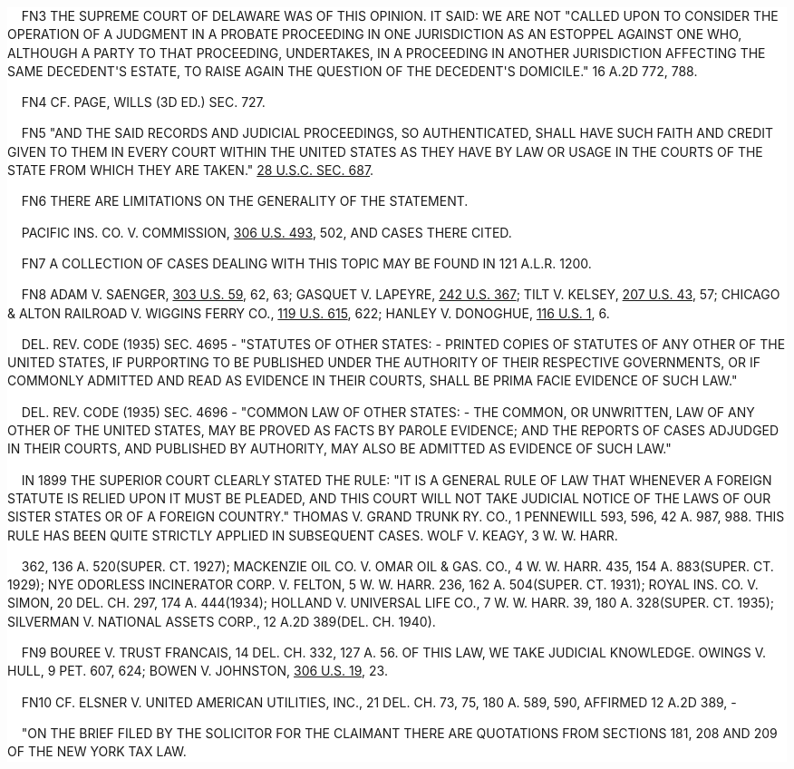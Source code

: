     FN3  THE SUPREME COURT OF DELAWARE WAS OF THIS OPINION.  IT SAID:  WE ARE NOT "CALLED UPON TO CONSIDER THE OPERATION OF A JUDGMENT IN A PROBATE PROCEEDING IN ONE JURISDICTION AS AN ESTOPPEL AGAINST ONE WHO, ALTHOUGH A PARTY TO THAT PROCEEDING, UNDERTAKES, IN A PROCEEDING IN ANOTHER JURISDICTION AFFECTING THE SAME DECEDENT'S ESTATE, TO RAISE AGAIN THE QUESTION OF THE DECEDENT'S DOMICILE."  16 A.2D 772, 788.

    FN4  CF. PAGE, WILLS (3D ED.)  SEC.  727.

    FN5  "AND THE SAID RECORDS AND JUDICIAL PROCEEDINGS, SO AUTHENTICATED, SHALL HAVE SUCH FAITH AND CREDIT GIVEN TO THEM IN EVERY COURT WITHIN THE UNITED STATES AS THEY HAVE BY LAW OR USAGE IN THE COURTS OF THE STATE FROM WHICH THEY ARE TAKEN."  [28 U.S.C. SEC. 687][/us/usc/t28/s687].

    FN6  THERE ARE LIMITATIONS ON THE GENERALITY OF THE STATEMENT.

    PACIFIC INS. CO. V. COMMISSION, [306 U.S. 493][/us/courts/scotus/usReporter/306/493], 502, AND CASES THERE CITED.

    FN7  A COLLECTION OF CASES DEALING WITH THIS TOPIC MAY BE FOUND IN 121 A.L.R. 1200.

    FN8  ADAM V. SAENGER, [303 U.S. 59][/us/courts/scotus/usReporter/303/59], 62, 63; GASQUET V. LAPEYRE, [242 U.S. 367][/us/courts/scotus/usReporter/242/367]; TILT V. KELSEY, [207 U.S. 43][/us/courts/scotus/usReporter/207/43], 57; CHICAGO & ALTON RAILROAD V. WIGGINS FERRY CO., [119 U.S. 615][/us/courts/scotus/usReporter/119/615], 622; HANLEY V. DONOGHUE, [116 U.S. 1][/us/courts/scotus/usReporter/116/1], 6.

    DEL. REV. CODE (1935) SEC. 4695 - "STATUTES OF OTHER STATES:   - PRINTED COPIES OF STATUTES OF ANY OTHER OF THE UNITED STATES, IF PURPORTING TO BE PUBLISHED UNDER THE AUTHORITY OF THEIR RESPECTIVE GOVERNMENTS, OR IF COMMONLY ADMITTED AND READ AS EVIDENCE IN THEIR COURTS, SHALL BE PRIMA FACIE EVIDENCE OF SUCH LAW."

    DEL. REV. CODE (1935) SEC. 4696 - "COMMON LAW OF OTHER STATES:   - THE COMMON, OR UNWRITTEN, LAW OF ANY OTHER OF THE UNITED STATES, MAY BE PROVED AS FACTS BY PAROLE EVIDENCE; AND THE REPORTS OF CASES ADJUDGED IN THEIR COURTS, AND PUBLISHED BY AUTHORITY, MAY ALSO BE ADMITTED AS EVIDENCE OF SUCH LAW."

    IN 1899 THE SUPERIOR COURT CLEARLY STATED THE RULE:  "IT IS A GENERAL RULE OF LAW THAT WHENEVER A FOREIGN STATUTE IS RELIED UPON IT MUST BE PLEADED, AND THIS COURT WILL NOT TAKE JUDICIAL NOTICE OF THE LAWS OF OUR SISTER STATES OR OF A FOREIGN COUNTRY."  THOMAS V. GRAND TRUNK RY. CO., 1 PENNEWILL 593, 596, 42 A. 987, 988.  THIS RULE HAS BEEN QUITE STRICTLY APPLIED IN SUBSEQUENT CASES.  WOLF V. KEAGY, 3 W. W. HARR.

    362, 136 A. 520(SUPER.  CT. 1927); MACKENZIE OIL CO. V. OMAR OIL & GAS.  CO., 4 W. W. HARR.  435, 154 A. 883(SUPER.  CT. 1929); NYE ODORLESS INCINERATOR CORP. V. FELTON, 5 W. W. HARR.  236, 162 A. 504(SUPER.  CT. 1931); ROYAL INS. CO. V. SIMON, 20 DEL. CH. 297, 174 A. 444(1934); HOLLAND V. UNIVERSAL LIFE CO., 7 W. W. HARR.  39, 180 A. 328(SUPER.  CT. 1935); SILVERMAN V. NATIONAL ASSETS CORP., 12 A.2D 389(DEL.  CH. 1940).

    FN9  BOUREE V. TRUST FRANCAIS, 14 DEL. CH. 332, 127 A. 56.  OF THIS LAW, WE TAKE JUDICIAL KNOWLEDGE.  OWINGS V. HULL, 9 PET. 607, 624; BOWEN V. JOHNSTON, [306 U.S. 19][/us/courts/scotus/usReporter/306/19], 23.

    FN10  CF. ELSNER V. UNITED AMERICAN UTILITIES, INC., 21 DEL. CH. 73, 75, 180 A. 589, 590, AFFIRMED 12 A.2D 389, -

    "ON THE BRIEF FILED BY THE SOLICITOR FOR THE CLAIMANT THERE ARE QUOTATIONS FROM SECTIONS 181, 208 AND 209 OF THE NEW YORK TAX LAW.


[/us/courts/scotus/usReporter/315/343]: https://publicdocs.github.io/go/links?ns=uslm-x&ref=%2Fus%2Fcourts%2Fscotus%2FusReporter%2F315%2F343
[/us/courts/scotus/usReporter/313/555]: https://publicdocs.github.io/go/links?ns=uslm-x&ref=%2Fus%2Fcourts%2Fscotus%2FusReporter%2F313%2F555
[/us/courts/scotus/usReporter/176/350]: https://publicdocs.github.io/go/links?ns=uslm-x&ref=%2Fus%2Fcourts%2Fscotus%2FusReporter%2F176%2F350
[/us/courts/scotus/usReporter/177/214]: https://publicdocs.github.io/go/links?ns=uslm-x&ref=%2Fus%2Fcourts%2Fscotus%2FusReporter%2F177%2F214
[/us/courts/scotus/usReporter/207/43]: https://publicdocs.github.io/go/links?ns=uslm-x&ref=%2Fus%2Fcourts%2Fscotus%2FusReporter%2F207%2F43
[/us/courts/scotus/usReporter/232/162]: https://publicdocs.github.io/go/links?ns=uslm-x&ref=%2Fus%2Fcourts%2Fscotus%2FusReporter%2F232%2F162
[/us/courts/scotus/usReporter/242/394]: https://publicdocs.github.io/go/links?ns=uslm-x&ref=%2Fus%2Fcourts%2Fscotus%2FusReporter%2F242%2F394
[/us/courts/scotus/usReporter/207/43]: https://publicdocs.github.io/go/links?ns=uslm-x&ref=%2Fus%2Fcourts%2Fscotus%2FusReporter%2F207%2F43
[/us/courts/scotus/usReporter/270/611]: https://publicdocs.github.io/go/links?ns=uslm-x&ref=%2Fus%2Fcourts%2Fscotus%2FusReporter%2F270%2F611
[/us/courts/scotus/usReporter/176/350]: https://publicdocs.github.io/go/links?ns=uslm-x&ref=%2Fus%2Fcourts%2Fscotus%2FusReporter%2F176%2F350
[/us/courts/scotus/usReporter/177/214]: https://publicdocs.github.io/go/links?ns=uslm-x&ref=%2Fus%2Fcourts%2Fscotus%2FusReporter%2F177%2F214
[/us/courts/scotus/usReporter/207/43]: https://publicdocs.github.io/go/links?ns=uslm-x&ref=%2Fus%2Fcourts%2Fscotus%2FusReporter%2F207%2F43
[/us/courts/scotus/usReporter/232/162]: https://publicdocs.github.io/go/links?ns=uslm-x&ref=%2Fus%2Fcourts%2Fscotus%2FusReporter%2F232%2F162
[/us/courts/scotus/usReporter/242/394]: https://publicdocs.github.io/go/links?ns=uslm-x&ref=%2Fus%2Fcourts%2Fscotus%2FusReporter%2F242%2F394
[/us/courts/scotus/usReporter/207/43]: https://publicdocs.github.io/go/links?ns=uslm-x&ref=%2Fus%2Fcourts%2Fscotus%2FusReporter%2F207%2F43
[/us/courts/scotus/usReporter/313/555]: https://publicdocs.github.io/go/links?ns=uslm-x&ref=%2Fus%2Fcourts%2Fscotus%2FusReporter%2F313%2F555
[/us/courts/scotus/usReporter/95/714]: https://publicdocs.github.io/go/links?ns=uslm-x&ref=%2Fus%2Fcourts%2Fscotus%2FusReporter%2F95%2F714
[/us/courts/scotus/usReporter/275/449]: https://publicdocs.github.io/go/links?ns=uslm-x&ref=%2Fus%2Fcourts%2Fscotus%2FusReporter%2F275%2F449
[/us/courts/scotus/usReporter/210/230]: https://publicdocs.github.io/go/links?ns=uslm-x&ref=%2Fus%2Fcourts%2Fscotus%2FusReporter%2F210%2F230
[/us/courts/scotus/usReporter/296/268]: https://publicdocs.github.io/go/links?ns=uslm-x&ref=%2Fus%2Fcourts%2Fscotus%2FusReporter%2F296%2F268
[/us/courts/scotus/usReporter/248/115]: https://publicdocs.github.io/go/links?ns=uslm-x&ref=%2Fus%2Fcourts%2Fscotus%2FusReporter%2F248%2F115
[/us/courts/scotus/usReporter/176/350]: https://publicdocs.github.io/go/links?ns=uslm-x&ref=%2Fus%2Fcourts%2Fscotus%2FusReporter%2F176%2F350
[/us/courts/scotus/usReporter/177/214]: https://publicdocs.github.io/go/links?ns=uslm-x&ref=%2Fus%2Fcourts%2Fscotus%2FusReporter%2F177%2F214
[/us/courts/scotus/usReporter/232/162]: https://publicdocs.github.io/go/links?ns=uslm-x&ref=%2Fus%2Fcourts%2Fscotus%2FusReporter%2F232%2F162
[/us/courts/scotus/usReporter/242/394]: https://publicdocs.github.io/go/links?ns=uslm-x&ref=%2Fus%2Fcourts%2Fscotus%2FusReporter%2F242%2F394
[/us/courts/scotus/usReporter/302/292]: https://publicdocs.github.io/go/links?ns=uslm-x&ref=%2Fus%2Fcourts%2Fscotus%2FusReporter%2F302%2F292
[/us/courts/scotus/usReporter/242/394]: https://publicdocs.github.io/go/links?ns=uslm-x&ref=%2Fus%2Fcourts%2Fscotus%2FusReporter%2F242%2F394
[/us/usc/t28/s687]: https://publicdocs.github.io/go/links?ns=uslm&ref=%2Fus%2Fusc%2Ft28%2Fs687
[/us/courts/scotus/usReporter/306/493]: https://publicdocs.github.io/go/links?ns=uslm-x&ref=%2Fus%2Fcourts%2Fscotus%2FusReporter%2F306%2F493
[/us/courts/scotus/usReporter/303/59]: https://publicdocs.github.io/go/links?ns=uslm-x&ref=%2Fus%2Fcourts%2Fscotus%2FusReporter%2F303%2F59
[/us/courts/scotus/usReporter/242/367]: https://publicdocs.github.io/go/links?ns=uslm-x&ref=%2Fus%2Fcourts%2Fscotus%2FusReporter%2F242%2F367
[/us/courts/scotus/usReporter/207/43]: https://publicdocs.github.io/go/links?ns=uslm-x&ref=%2Fus%2Fcourts%2Fscotus%2FusReporter%2F207%2F43
[/us/courts/scotus/usReporter/119/615]: https://publicdocs.github.io/go/links?ns=uslm-x&ref=%2Fus%2Fcourts%2Fscotus%2FusReporter%2F119%2F615
[/us/courts/scotus/usReporter/116/1]: https://publicdocs.github.io/go/links?ns=uslm-x&ref=%2Fus%2Fcourts%2Fscotus%2FusReporter%2F116%2F1
[/us/courts/scotus/usReporter/306/19]: https://publicdocs.github.io/go/links?ns=uslm-x&ref=%2Fus%2Fcourts%2Fscotus%2FusReporter%2F306%2F19
[/us/courts/scotus/usReporter/207/43]: https://publicdocs.github.io/go/links?ns=uslm-x&ref=%2Fus%2Fcourts%2Fscotus%2FusReporter%2F207%2F43
[/us/courts/scotus/usReporter/311/32]: https://publicdocs.github.io/go/links?ns=uslm-x&ref=%2Fus%2Fcourts%2Fscotus%2FusReporter%2F311%2F32
[/us/courts/scotus/usReporter/314/201]: https://publicdocs.github.io/go/links?ns=uslm-x&ref=%2Fus%2Fcourts%2Fscotus%2FusReporter%2F314%2F201
[/us/courts/scotus/usReporter/242/394]: https://publicdocs.github.io/go/links?ns=uslm-x&ref=%2Fus%2Fcourts%2Fscotus%2FusReporter%2F242%2F394
[/us/courts/scotus/usReporter/277/1]: https://publicdocs.github.io/go/links?ns=uslm-x&ref=%2Fus%2Fcourts%2Fscotus%2FusReporter%2F277%2F1